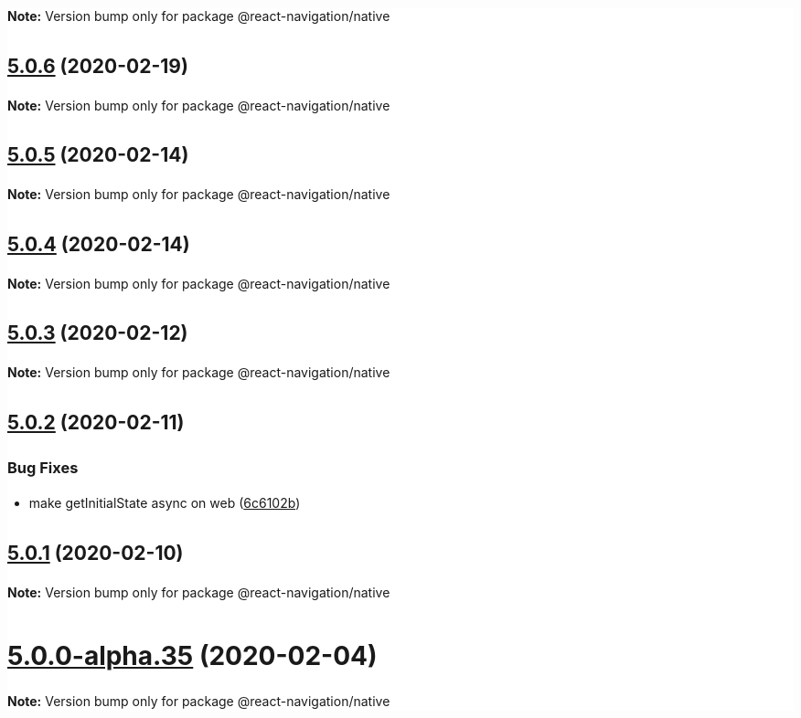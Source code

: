 **Note:** Version bump only for package @react-navigation/native

## [5.0.6](https://github.com/react-navigation/react-navigation/tree/main/packages/native/compare/@react-navigation/native@5.0.5...@react-navigation/native@5.0.6) (2020-02-19)

**Note:** Version bump only for package @react-navigation/native

## [5.0.5](https://github.com/react-navigation/react-navigation/tree/main/packages/native/compare/@react-navigation/native@5.0.4...@react-navigation/native@5.0.5) (2020-02-14)

**Note:** Version bump only for package @react-navigation/native

## [5.0.4](https://github.com/react-navigation/react-navigation/tree/main/packages/native/compare/@react-navigation/native@5.0.3...@react-navigation/native@5.0.4) (2020-02-14)

**Note:** Version bump only for package @react-navigation/native

## [5.0.3](https://github.com/react-navigation/react-navigation/tree/main/packages/native/compare/@react-navigation/native@5.0.2...@react-navigation/native@5.0.3) (2020-02-12)

**Note:** Version bump only for package @react-navigation/native

## [5.0.2](https://github.com/react-navigation/react-navigation/tree/main/packages/native/compare/@react-navigation/native@5.0.1...@react-navigation/native@5.0.2) (2020-02-11)

### Bug Fixes

* make getInitialState async on web ([6c6102b](https://github.com/react-navigation/react-navigation/tree/main/packages/native/commit/6c6102b4597b5f0e3eada9e802bc5c171ee988d0))

## [5.0.1](https://github.com/react-navigation/react-navigation/tree/main/packages/native/compare/@react-navigation/native@5.0.0-alpha.35...@react-navigation/native@5.0.1) (2020-02-10)

**Note:** Version bump only for package @react-navigation/native

# [5.0.0-alpha.35](https://github.com/react-navigation/react-navigation/tree/main/packages/native/compare/@react-navigation/native@5.0.0-alpha.34...@react-navigation/native@5.0.0-alpha.35) (2020-02-04)

**Note:** Version bump only for package @react-navigation/native
